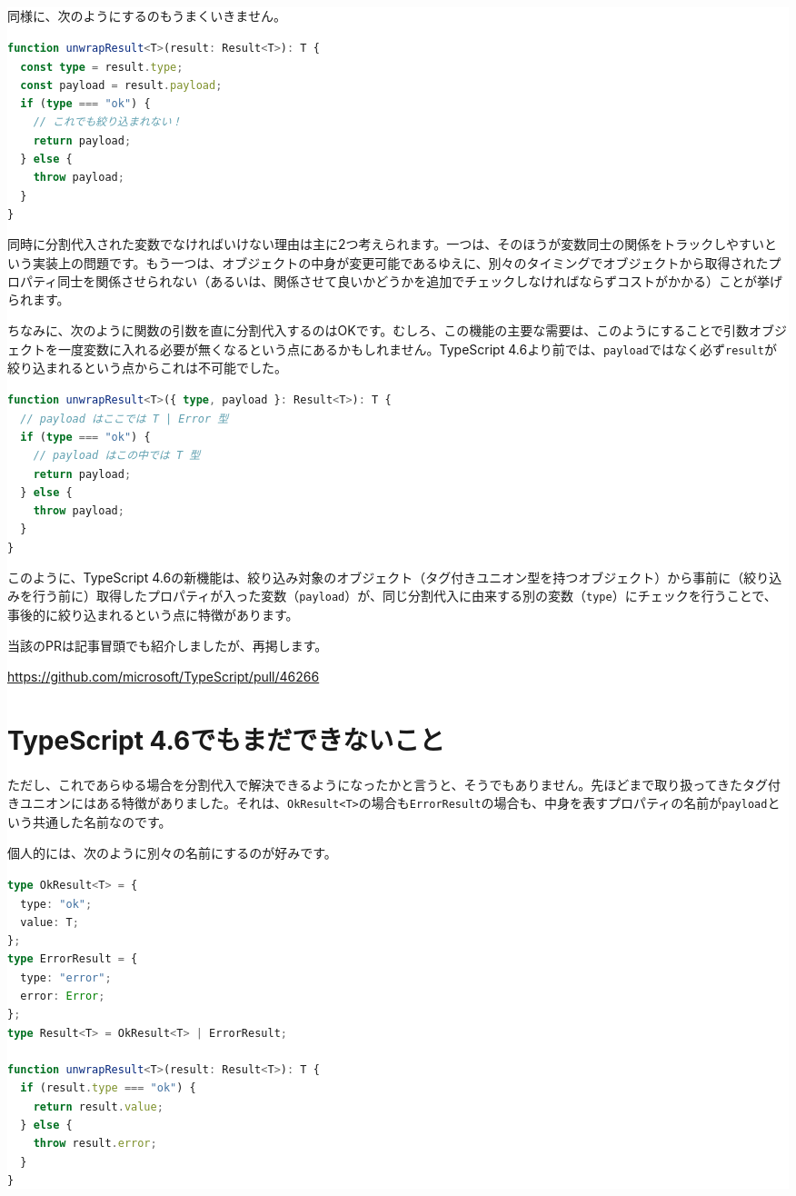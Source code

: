 同様に、次のようにするのもうまくいきません。

```ts
function unwrapResult<T>(result: Result<T>): T {
  const type = result.type;
  const payload = result.payload;
  if (type === "ok") {
    // これでも絞り込まれない！
    return payload;
  } else {
    throw payload;
  }
}
```

同時に分割代入された変数でなければいけない理由は主に2つ考えられます。一つは、そのほうが変数同士の関係をトラックしやすいという実装上の問題です。もう一つは、オブジェクトの中身が変更可能であるゆえに、別々のタイミングでオブジェクトから取得されたプロパティ同士を関係させられない（あるいは、関係させて良いかどうかを追加でチェックしなければならずコストがかかる）ことが挙げられます。

ちなみに、次のように関数の引数を直に分割代入するのはOKです。むしろ、この機能の主要な需要は、このようにすることで引数オブジェクトを一度変数に入れる必要が無くなるという点にあるかもしれません。TypeScript 4.6より前では、`payload`ではなく必ず`result`が絞り込まれるという点からこれは不可能でした。

```ts
function unwrapResult<T>({ type, payload }: Result<T>): T {
  // payload はここでは T | Error 型
  if (type === "ok") {
    // payload はこの中では T 型
    return payload;
  } else {
    throw payload;
  }
}
```

このように、TypeScript 4.6の新機能は、絞り込み対象のオブジェクト（タグ付きユニオン型を持つオブジェクト）から事前に（絞り込みを行う前に）取得したプロパティが入った変数（`payload`）が、同じ分割代入に由来する別の変数（`type`）にチェックを行うことで、事後的に絞り込まれるという点に特徴があります。

当該のPRは記事冒頭でも紹介しましたが、再掲します。

https://github.com/microsoft/TypeScript/pull/46266

# TypeScript 4.6でもまだできないこと

ただし、これであらゆる場合を分割代入で解決できるようになったかと言うと、そうでもありません。先ほどまで取り扱ってきたタグ付きユニオンにはある特徴がありました。それは、`OkResult<T>`の場合も`ErrorResult`の場合も、中身を表すプロパティの名前が`payload`という共通した名前なのです。

個人的には、次のように別々の名前にするのが好みです。

```ts
type OkResult<T> = {
  type: "ok";
  value: T;
};
type ErrorResult = {
  type: "error";
  error: Error;
};
type Result<T> = OkResult<T> | ErrorResult;

function unwrapResult<T>(result: Result<T>): T {
  if (result.type === "ok") {
    return result.value;
  } else {
    throw result.error;
  }
}
```
